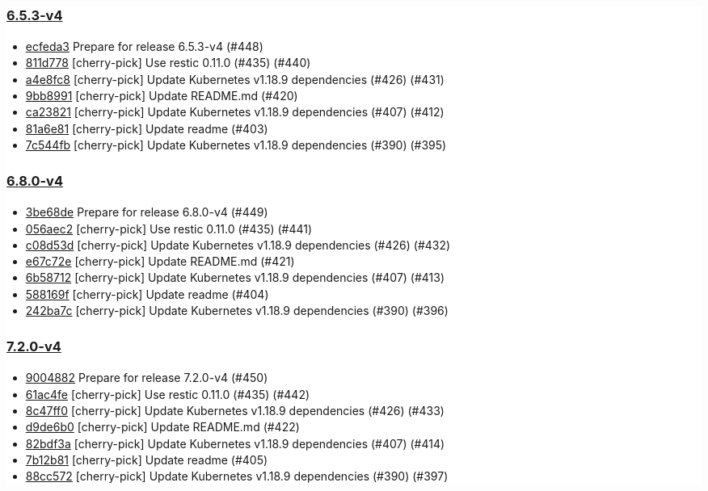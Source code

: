 
### [6.5.3-v4](https://github.com/stashed/elasticsearch/releases/tag/6.5.3-v4)

- [ecfeda3](https://github.com/stashed/elasticsearch/commit/ecfeda3) Prepare for release 6.5.3-v4 (#448)
- [811d778](https://github.com/stashed/elasticsearch/commit/811d778) [cherry-pick] Use restic 0.11.0 (#435) (#440)
- [a4e8fc8](https://github.com/stashed/elasticsearch/commit/a4e8fc8) [cherry-pick] Update Kubernetes v1.18.9 dependencies (#426) (#431)
- [9bb8991](https://github.com/stashed/elasticsearch/commit/9bb8991) [cherry-pick] Update README.md (#420)
- [ca23821](https://github.com/stashed/elasticsearch/commit/ca23821) [cherry-pick] Update Kubernetes v1.18.9 dependencies (#407) (#412)
- [81a6e81](https://github.com/stashed/elasticsearch/commit/81a6e81) [cherry-pick] Update readme (#403)
- [7c544fb](https://github.com/stashed/elasticsearch/commit/7c544fb) [cherry-pick] Update Kubernetes v1.18.9 dependencies (#390) (#395)


### [6.8.0-v4](https://github.com/stashed/elasticsearch/releases/tag/6.8.0-v4)

- [3be68de](https://github.com/stashed/elasticsearch/commit/3be68de) Prepare for release 6.8.0-v4 (#449)
- [056aec2](https://github.com/stashed/elasticsearch/commit/056aec2) [cherry-pick] Use restic 0.11.0 (#435) (#441)
- [c08d53d](https://github.com/stashed/elasticsearch/commit/c08d53d) [cherry-pick] Update Kubernetes v1.18.9 dependencies (#426) (#432)
- [e67c72e](https://github.com/stashed/elasticsearch/commit/e67c72e) [cherry-pick] Update README.md (#421)
- [6b58712](https://github.com/stashed/elasticsearch/commit/6b58712) [cherry-pick] Update Kubernetes v1.18.9 dependencies (#407) (#413)
- [588169f](https://github.com/stashed/elasticsearch/commit/588169f) [cherry-pick] Update readme (#404)
- [242ba7c](https://github.com/stashed/elasticsearch/commit/242ba7c) [cherry-pick] Update Kubernetes v1.18.9 dependencies (#390) (#396)


### [7.2.0-v4](https://github.com/stashed/elasticsearch/releases/tag/7.2.0-v4)

- [9004882](https://github.com/stashed/elasticsearch/commit/9004882) Prepare for release 7.2.0-v4 (#450)
- [61ac4fe](https://github.com/stashed/elasticsearch/commit/61ac4fe) [cherry-pick] Use restic 0.11.0 (#435) (#442)
- [8c47ff0](https://github.com/stashed/elasticsearch/commit/8c47ff0) [cherry-pick] Update Kubernetes v1.18.9 dependencies (#426) (#433)
- [d9de6b0](https://github.com/stashed/elasticsearch/commit/d9de6b0) [cherry-pick] Update README.md (#422)
- [82bdf3a](https://github.com/stashed/elasticsearch/commit/82bdf3a) [cherry-pick] Update Kubernetes v1.18.9 dependencies (#407) (#414)
- [7b12b81](https://github.com/stashed/elasticsearch/commit/7b12b81) [cherry-pick] Update readme (#405)
- [88cc572](https://github.com/stashed/elasticsearch/commit/88cc572) [cherry-pick] Update Kubernetes v1.18.9 dependencies (#390) (#397)

